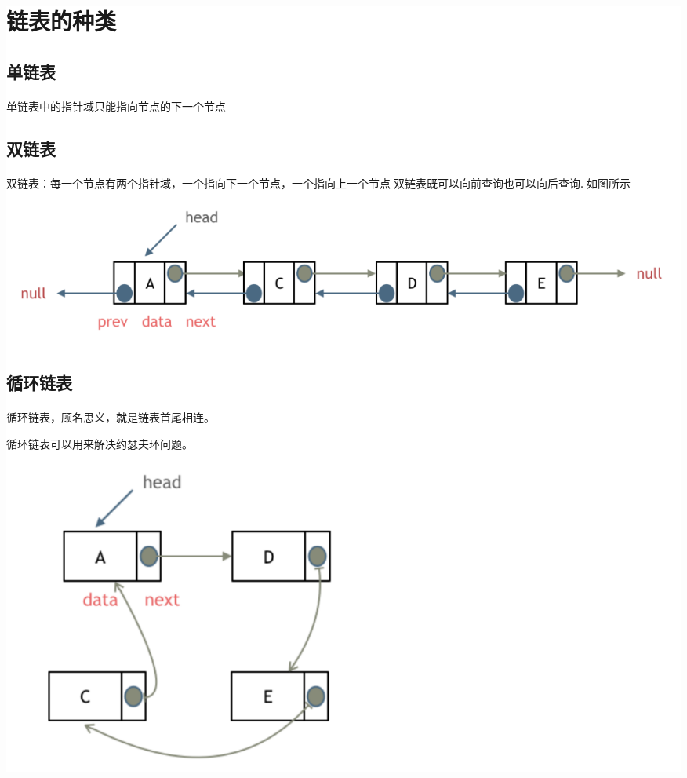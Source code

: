 

# 链表的种类

## 单链表

单链表中的指针域只能指向节点的下一个节点

## 双链表

双链表：每一个节点有两个指针域，一个指向下一个节点，一个指向上一个节点
双链表既可以向前查询也可以向后查询.
如图所示

![image-20221031195539479](链表.assets/image-20221031195539479.png)

## 循环链表

循环链表，顾名思义，就是链表首尾相连。

循环链表可以用来解决约瑟夫环问题。

<img src="链表.assets/image-20221031195657823.png" alt="image-20221031195657823" style="zoom:67%;" />
